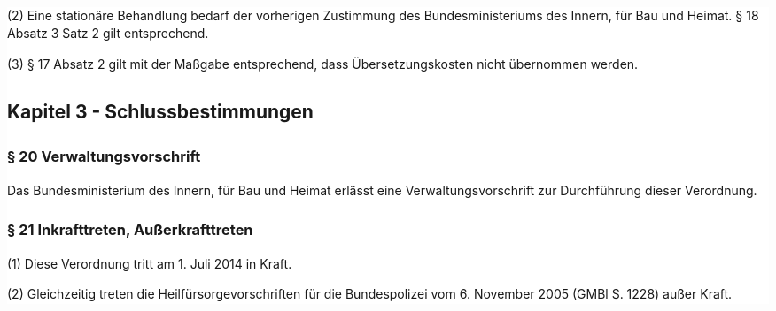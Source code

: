 (2) Eine stationäre Behandlung bedarf der vorherigen Zustimmung des
Bundesministeriums des Innern, für Bau und Heimat. § 18 Absatz 3 Satz
2 gilt entsprechend.

(3) § 17 Absatz 2 gilt mit der Maßgabe entsprechend, dass
Übersetzungskosten nicht übernommen werden.


## Kapitel 3 - Schlussbestimmungen


### § 20 Verwaltungsvorschrift

Das Bundesministerium des Innern, für Bau und Heimat erlässt eine
Verwaltungsvorschrift zur Durchführung dieser Verordnung.


### § 21 Inkrafttreten, Außerkrafttreten

(1) Diese Verordnung tritt am 1. Juli 2014 in Kraft.

(2) Gleichzeitig treten die Heilfürsorgevorschriften für die
Bundespolizei vom 6. November 2005 (GMBl S. 1228) außer Kraft.

